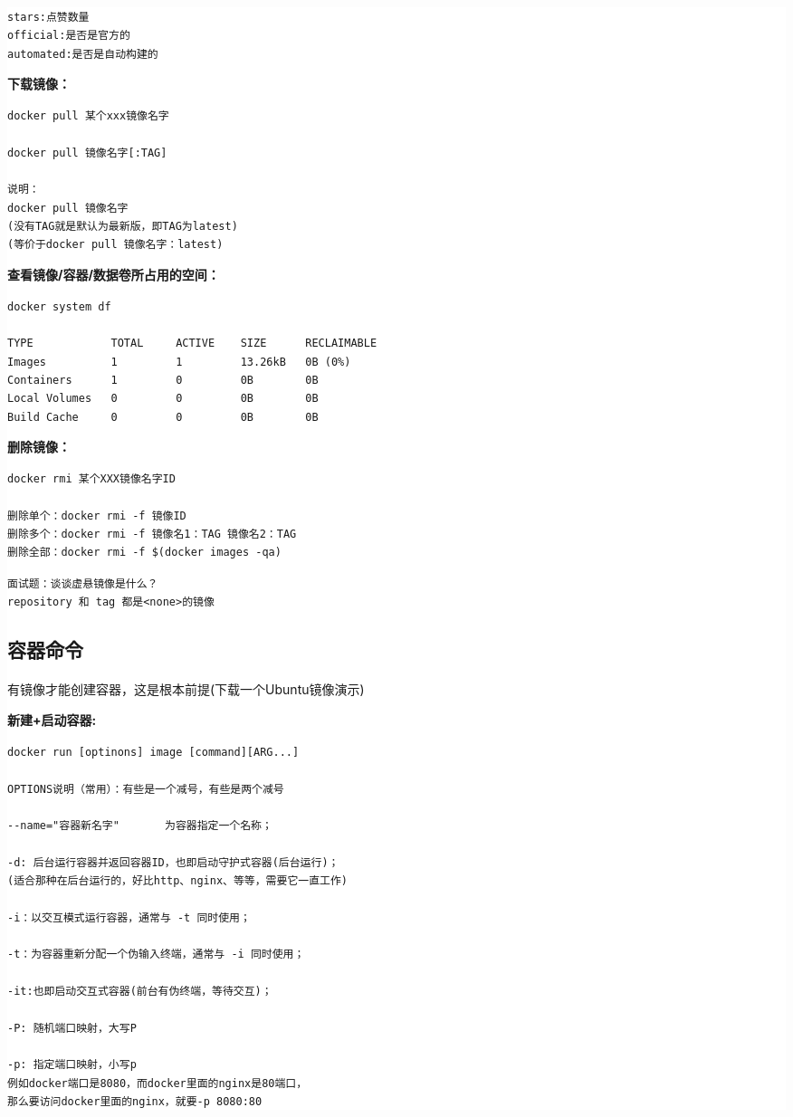 ```
stars:点赞数量
official:是否是官方的
automated:是否是自动构建的
```
**下载镜像：**
```
docker pull 某个xxx镜像名字

docker pull 镜像名字[:TAG]

说明：
docker pull 镜像名字
(没有TAG就是默认为最新版，即TAG为latest)
(等价于docker pull 镜像名字：latest)
```
**查看镜像/容器/数据卷所占用的空间：**
```
docker system df 

TYPE            TOTAL     ACTIVE    SIZE      RECLAIMABLE
Images          1         1         13.26kB   0B (0%)
Containers      1         0         0B        0B
Local Volumes   0         0         0B        0B
Build Cache     0         0         0B        0B
```
**删除镜像：**
```
docker rmi 某个XXX镜像名字ID

删除单个：docker rmi -f 镜像ID
删除多个：docker rmi -f 镜像名1：TAG 镜像名2：TAG
删除全部：docker rmi -f $(docker images -qa)
```
```
面试题：谈谈虚悬镜像是什么？
repository 和 tag 都是<none>的镜像
```
## 容器命令
有镜像才能创建容器，这是根本前提(下载一个Ubuntu镜像演示)

**新建+启动容器:**
```
docker run [optinons] image [command][ARG...]

OPTIONS说明（常用）：有些是一个减号，有些是两个减号

--name="容器新名字"       为容器指定一个名称；

-d: 后台运行容器并返回容器ID，也即启动守护式容器(后台运行)；
(适合那种在后台运行的，好比http、nginx、等等，需要它一直工作)

-i：以交互模式运行容器，通常与 -t 同时使用；

-t：为容器重新分配一个伪输入终端，通常与 -i 同时使用；

-it:也即启动交互式容器(前台有伪终端，等待交互)；

-P: 随机端口映射，大写P

-p: 指定端口映射，小写p
例如docker端口是8080，而docker里面的nginx是80端口，
那么要访问docker里面的nginx，就要-p 8080:80
```